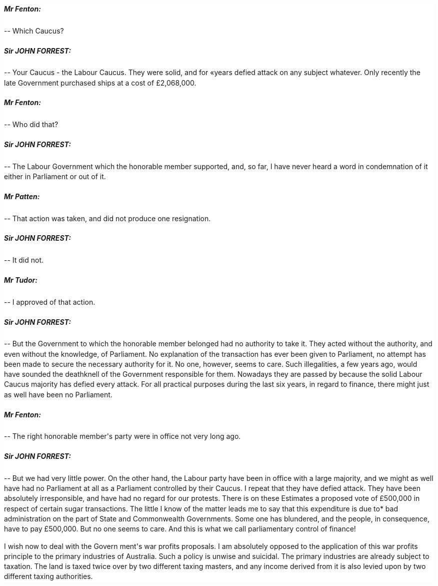 ##### Mr Fenton:

-- Which Caucus? 

##### Sir JOHN FORREST:

-- Your Caucus - the Labour Caucus. They were solid, and for «years defied attack on any subject whatever. Only recently the late Government purchased ships at a cost of £2,068,000. 

##### Mr Fenton:

-- Who did that? 

##### Sir JOHN FORREST:

-- The Labour Government which the honorable member supported, and, so far, I have never heard a word  in condemnation of it either in Parliament or out of it. 

##### Mr Patten:

-- That action was taken, and did not produce one resignation. 

##### Sir JOHN FORREST:

-- It did not. 

##### Mr Tudor:

-- I  approved of that action. 

##### Sir JOHN FORREST:

-- But the Government to which the honorable member belonged had no authority to take it. They acted without the authority, and even without the knowledge, of Parliament. No explanation of the transaction has ever been given to Parliament, no attempt has been made to secure the necessary authority for it. No one, however, seems to care. Such illegalities, a few years ago, would have sounded the deathknell of the Government responsible for them. Nowadays they are passed by because the solid Labour Caucus majority has defied every attack. For all practical purposes during the last six years, in regard to finance, there might just as well have been no Parliament. 

##### Mr Fenton:

--  The right honorable member's party were in office not very long ago. 

##### Sir JOHN FORREST:

-- But we had very little power. On the other hand, the Labour party have been in office with a large majority, and we might as well have had no Parliament at all as a Parliament controlled by their Caucus.  I  repeat that they have defied attack. They have been absolutely irresponsible, and have had no regard for our protests. There is on these Estimates a proposed vote of £500,000 in respect of certain sugar transactions. The little  I  know of the matter leads me to say that this expenditure is due to* bad administration on the part of State and Commonwealth Governments. Some one has blundered, and the people, in consequence, have to pay £500,000. But no one seems to care. And this is what we call parliamentary control of finance! 

I  wish now to deal with the Govern ment's war profits proposals.  I  am absolutely opposed to the application of this war profits principle to the primary industries of Australia. Such a policy is unwise and suicidal. The primary industries are already subject to taxation. The land is taxed twice over by two different taxing masters, and any income derived from it is also levied upon by two different taxing authorities. 

